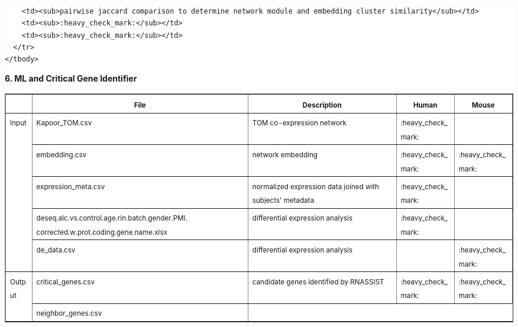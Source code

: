         <td><sub>pairwise jaccard comparison to determine network module and embedding cluster similarity</sub></td>
        <td><sub>:heavy_check_mark:</sub></td>
        <td><sub>:heavy_check_mark:</sub></td>
      </tr>
    </tbody>
</table>

**6. ML and Critical Gene Identifier**

<table border="1">
    <thead>
        <tr>
            <th></th>
            <th><sub>File</sub></th>
            <th><sub>Description</sub></th>
            <th><sub>Human</sub></th>
            <th><sub>Mouse</sub></th>
        </tr>
    </thead>
    <tbody>
        <tr>
            <td rowspan=5><sub>Input</sub></td>
            <td><sub>Kapoor_TOM.csv</sub></td>
            <td><sub>TOM co-expression network</sub></td>
            <td><sub>:heavy_check_mark:</sub></td>
            <td><sub></sub></td>
        </tr>
        <tr>
            <td><sub>embedding.csv</sub></td>
            <td><sub>network embedding</sub></td>
            <td><sub>:heavy_check_mark:</sub></td>
            <td><sub>:heavy_check_mark:</sub></td>
        </tr>
        <tr>
            <td><sub>expression_meta.csv</sub></td>
            <td><sub>normalized expression data joined with subjects' metadata</sub></td>
            <td><sub>:heavy_check_mark:</sub></td>
            <td><sub></sub></td>
        </tr>
        <tr>
            <td><sub>deseq.alc.vs.control.age.rin.batch.gender.PMI. corrected.w.prot.coding.gene.name.xlsx</sub></td>
            <td><sub>differential expression analysis</sub></td>
            <td><sub>:heavy_check_mark:</sub></td>
            <td><sub></sub></td>
        </tr>
        <tr>
            <td><sub>de_data.csv</sub></td>
            <td><sub>differential expression analysis</sub></td>
            <td><sub></sub></td>
            <td><sub>:heavy_check_mark:</sub></td>
        </tr>
    </tbody>
    <tbody>
        <tr>
            <td rowspan=9><sub>Output</sub></td>
            <td><sub>critical_genes.csv</sub></td>
            <td><sub>candidate genes identified by RNASSIST</sub></td>
            <td><sub>:heavy_check_mark:</sub></td>
            <td><sub>:heavy_check_mark:</sub></td>
        </tr>
        <tr>
            <td><sub>neighbor_genes.csv</sub></td>